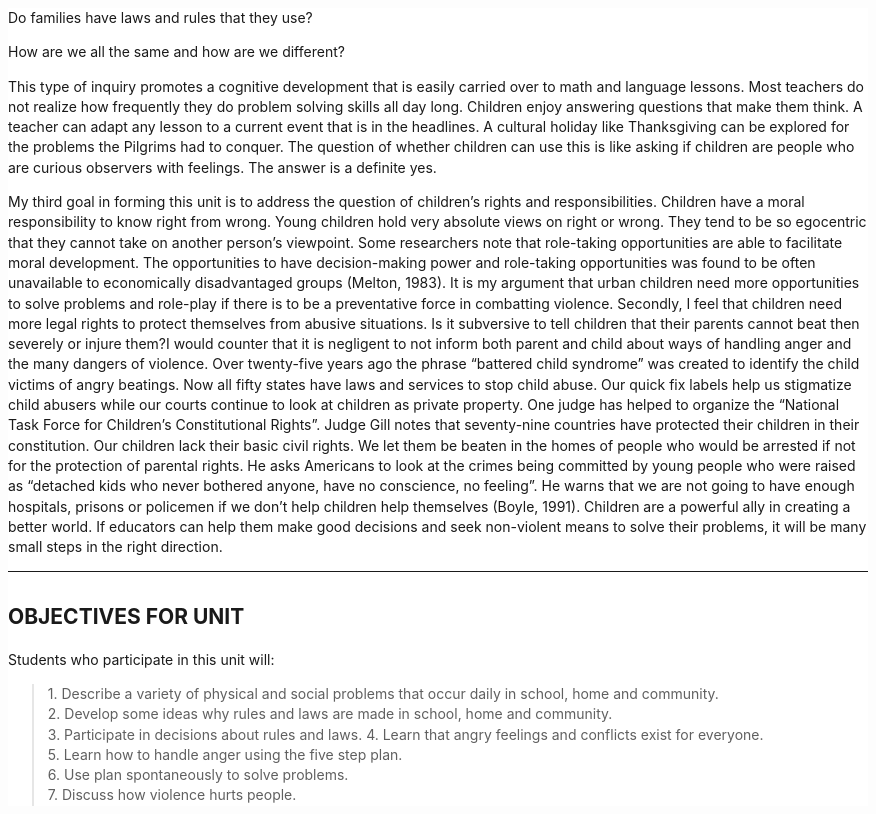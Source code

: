  <p>
  Do families have laws and rules that they use?
 </p>
 <p>
  How are we all the same and how are we different?
 </p>
 <p>
  This type of inquiry promotes a cognitive development that is easily carried over to math and language lessons. Most teachers do not realize how frequently they do problem solving skills all day long. Children enjoy answering questions that make them think. A teacher can adapt any lesson to a current event that is in the headlines. A cultural holiday like Thanksgiving can be explored for the problems the Pilgrims had to conquer. The question of whether children can use this is like asking if children are people who are curious observers with feelings. The answer is a definite yes.
 </p>
 <p>
  My third goal in forming this unit is to address the question of children’s rights and responsibilities. Children have a moral responsibility to know right from wrong. Young children hold very absolute views on right or wrong. They tend to be so egocentric that they cannot take on another person’s viewpoint. Some researchers note that role-taking opportunities are able to facilitate moral development. The opportunities to have decision-making power and role-taking opportunities was found to be often unavailable to economically disadvantaged groups (Melton, 1983). It is my argument that urban children need more opportunities to solve problems and role-play if there is to be a preventative force in combatting violence. Secondly, I feel that children need more legal rights to protect themselves from abusive situations. Is it subversive to tell children that their parents cannot beat then severely or injure them?I would counter that it is negligent to not inform both parent and child about ways of handling anger and the many dangers of violence. Over twenty-five years ago the phrase “battered child syndrome” was created to identify the child victims of angry beatings. Now all fifty states have laws and services to stop child abuse. Our quick fix labels help us stigmatize child abusers while our courts continue to look at children as private property. One judge has helped to organize the “National Task Force for Children’s Constitutional Rights”. Judge Gill notes that seventy-nine countries have protected their children in their constitution. Our children lack their basic civil rights. We let them be beaten in the homes of people who would be arrested if not for the protection of parental rights. He asks Americans to look at the crimes being committed by young people who were raised as “detached kids who never bothered anyone, have no conscience, no feeling”. He warns that we are not going to have enough hospitals, prisons or policemen if we don’t help children help themselves (Boyle, 1991). Children are a powerful ally in creating a better world. If educators can help them make good decisions and seek non-violent means to solve their problems, it will be many small steps in the right direction.
 </p>
<hr/>
 <h2>
  OBJECTIVES FOR UNIT
 </h2>
 Students who participate in this unit will:
<blockquote>
  <dl>
   <dt>
    1. Describe a variety of physical and social problems that occur daily in school, home and community.
    <dt>
     2. Develop some ideas why rules and laws are made in school, home and community.
     <dt>
      3. Participate in decisions about rules and laws.  4. Learn that angry feelings and conflicts exist for everyone.
      <dt>
       5. Learn how to handle anger using the five step plan.
       <dt>
        6. Use plan spontaneously to solve problems.
        <dt>
         7. Discuss how violence hurts people.
        </dt>
       </dt>
      </dt>
     </dt>